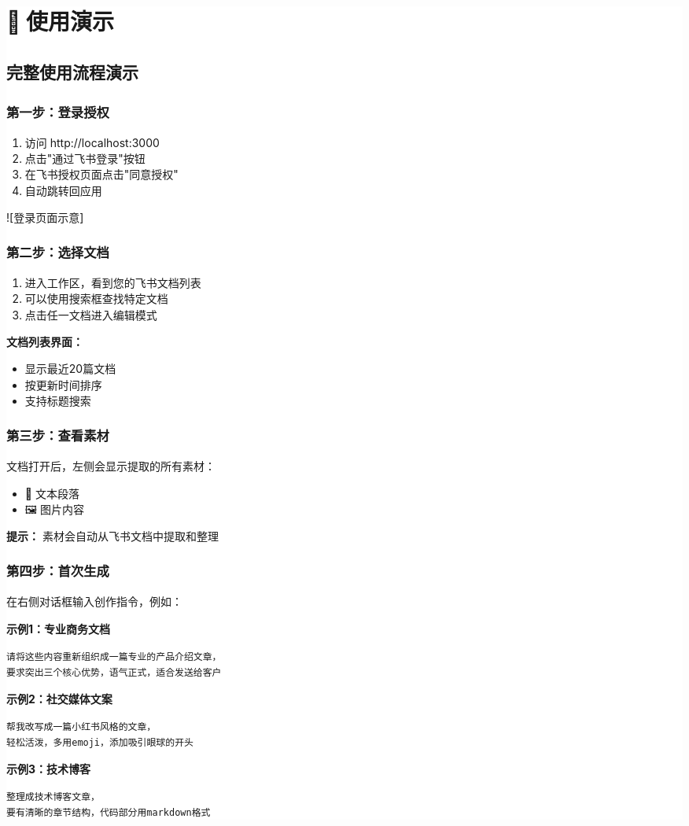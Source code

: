 # 📖 使用演示

## 完整使用流程演示

### 第一步：登录授权

1. 访问 http://localhost:3000
2. 点击"通过飞书登录"按钮
3. 在飞书授权页面点击"同意授权"
4. 自动跳转回应用

![登录页面示意]

### 第二步：选择文档

1. 进入工作区，看到您的飞书文档列表
2. 可以使用搜索框查找特定文档
3. 点击任一文档进入编辑模式

**文档列表界面：**
- 显示最近20篇文档
- 按更新时间排序
- 支持标题搜索

### 第三步：查看素材

文档打开后，左侧会显示提取的所有素材：
- 📝 文本段落
- 🖼️ 图片内容

**提示：** 素材会自动从飞书文档中提取和整理

### 第四步：首次生成

在右侧对话框输入创作指令，例如：

**示例1：专业商务文档**
```
请将这些内容重新组织成一篇专业的产品介绍文章，
要求突出三个核心优势，语气正式，适合发送给客户
```

**示例2：社交媒体文案**
```
帮我改写成一篇小红书风格的文章，
轻松活泼，多用emoji，添加吸引眼球的开头
```

**示例3：技术博客**
```
整理成技术博客文章，
要有清晰的章节结构，代码部分用markdown格式
```

